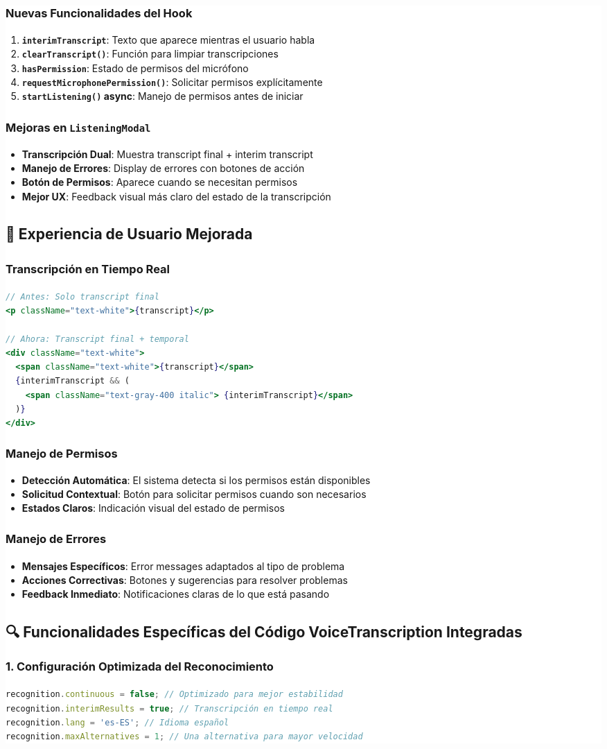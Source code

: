 ### Nuevas Funcionalidades del Hook
1. **`interimTranscript`**: Texto que aparece mientras el usuario habla
2. **`clearTranscript()`**: Función para limpiar transcripciones
3. **`hasPermission`**: Estado de permisos del micrófono
4. **`requestMicrophonePermission()`**: Solicitar permisos explícitamente
5. **`startListening()` async**: Manejo de permisos antes de iniciar

### Mejoras en `ListeningModal`
- **Transcripción Dual**: Muestra transcript final + interim transcript
- **Manejo de Errores**: Display de errores con botones de acción
- **Botón de Permisos**: Aparece cuando se necesitan permisos
- **Mejor UX**: Feedback visual más claro del estado de la transcripción

## 🎨 Experiencia de Usuario Mejorada

### Transcripción en Tiempo Real
```jsx
// Antes: Solo transcript final
<p className="text-white">{transcript}</p>

// Ahora: Transcript final + temporal
<div className="text-white">
  <span className="text-white">{transcript}</span>
  {interimTranscript && (
    <span className="text-gray-400 italic"> {interimTranscript}</span>
  )}
</div>
```

### Manejo de Permisos
- **Detección Automática**: El sistema detecta si los permisos están disponibles
- **Solicitud Contextual**: Botón para solicitar permisos cuando son necesarios
- **Estados Claros**: Indicación visual del estado de permisos

### Manejo de Errores
- **Mensajes Específicos**: Error messages adaptados al tipo de problema
- **Acciones Correctivas**: Botones y sugerencias para resolver problemas
- **Feedback Inmediato**: Notificaciones claras de lo que está pasando

## 🔍 Funcionalidades Específicas del Código VoiceTranscription Integradas

### 1. **Configuración Optimizada del Reconocimiento**
```typescript
recognition.continuous = false; // Optimizado para mejor estabilidad
recognition.interimResults = true; // Transcripción en tiempo real
recognition.lang = 'es-ES'; // Idioma español
recognition.maxAlternatives = 1; // Una alternativa para mayor velocidad
```
